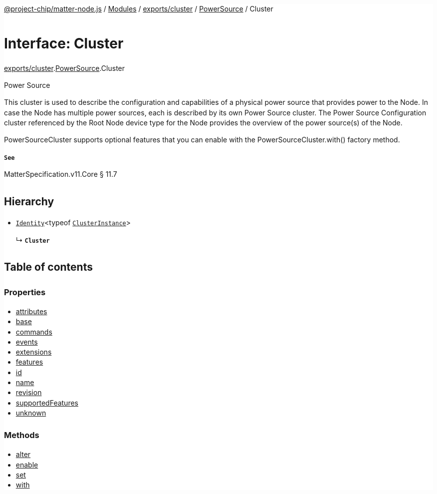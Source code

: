 [@project-chip/matter-node.js](../README.md) / [Modules](../modules.md) / [exports/cluster](../modules/exports_cluster.md) / [PowerSource](../modules/exports_cluster.PowerSource.md) / Cluster

# Interface: Cluster

[exports/cluster](../modules/exports_cluster.md).[PowerSource](../modules/exports_cluster.PowerSource.md).Cluster

Power Source

This cluster is used to describe the configuration and capabilities of a physical power source that provides
power to the Node. In case the Node has multiple power sources, each is described by its own Power Source
cluster. The Power Source Configuration cluster referenced by the Root Node device type for the Node provides
the overview of the power source(s) of the Node.

PowerSourceCluster supports optional features that you can enable with the PowerSourceCluster.with() factory
method.

**`See`**

MatterSpecification.v11.Core § 11.7

## Hierarchy

- [`Identity`](../modules/util_export.md#identity)\<typeof [`ClusterInstance`](../modules/exports_cluster.PowerSource.md#clusterinstance)\>

  ↳ **`Cluster`**

## Table of contents

### Properties

- [attributes](exports_cluster.PowerSource.Cluster.md#attributes)
- [base](exports_cluster.PowerSource.Cluster.md#base)
- [commands](exports_cluster.PowerSource.Cluster.md#commands)
- [events](exports_cluster.PowerSource.Cluster.md#events)
- [extensions](exports_cluster.PowerSource.Cluster.md#extensions)
- [features](exports_cluster.PowerSource.Cluster.md#features)
- [id](exports_cluster.PowerSource.Cluster.md#id)
- [name](exports_cluster.PowerSource.Cluster.md#name)
- [revision](exports_cluster.PowerSource.Cluster.md#revision)
- [supportedFeatures](exports_cluster.PowerSource.Cluster.md#supportedfeatures)
- [unknown](exports_cluster.PowerSource.Cluster.md#unknown)

### Methods

- [alter](exports_cluster.PowerSource.Cluster.md#alter)
- [enable](exports_cluster.PowerSource.Cluster.md#enable)
- [set](exports_cluster.PowerSource.Cluster.md#set)
- [with](exports_cluster.PowerSource.Cluster.md#with)
